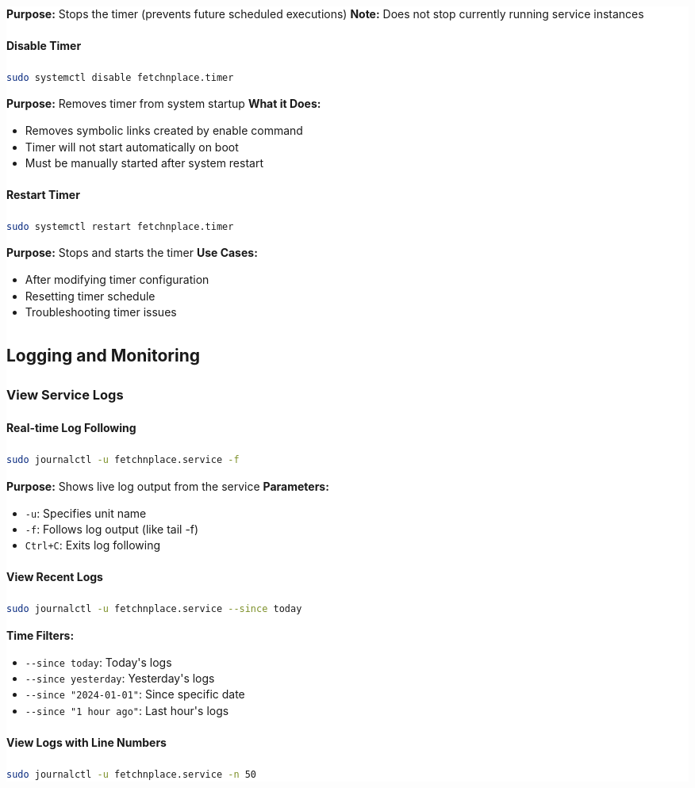 **Purpose:** Stops the timer (prevents future scheduled executions)
**Note:** Does not stop currently running service instances

#### Disable Timer
```bash
sudo systemctl disable fetchnplace.timer
```

**Purpose:** Removes timer from system startup
**What it Does:**
- Removes symbolic links created by enable command
- Timer will not start automatically on boot
- Must be manually started after system restart

#### Restart Timer
```bash
sudo systemctl restart fetchnplace.timer
```

**Purpose:** Stops and starts the timer
**Use Cases:**
- After modifying timer configuration
- Resetting timer schedule
- Troubleshooting timer issues

## Logging and Monitoring

### View Service Logs

#### Real-time Log Following
```bash
sudo journalctl -u fetchnplace.service -f
```

**Purpose:** Shows live log output from the service
**Parameters:**
- `-u`: Specifies unit name
- `-f`: Follows log output (like tail -f)
- `Ctrl+C`: Exits log following

#### View Recent Logs
```bash
sudo journalctl -u fetchnplace.service --since today
```

**Time Filters:**
- `--since today`: Today's logs
- `--since yesterday`: Yesterday's logs
- `--since "2024-01-01"`: Since specific date
- `--since "1 hour ago"`: Last hour's logs

#### View Logs with Line Numbers
```bash
sudo journalctl -u fetchnplace.service -n 50
```
